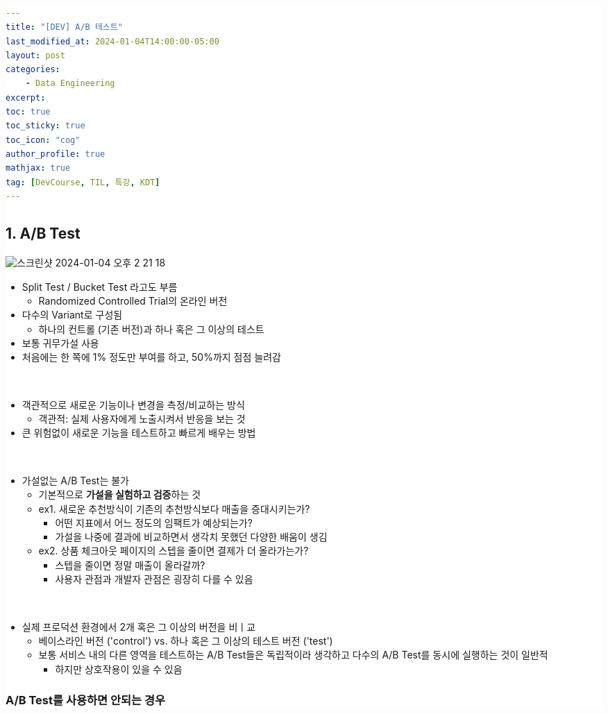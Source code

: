```yaml
---
title: "[DEV] A/B 테스트"
last_modified_at: 2024-01-04T14:00:00-05:00
layout: post
categories:
    - Data Engineering
excerpt: 
toc: true
toc_sticky: true
toc_icon: "cog"
author_profile: true
mathjax: true
tag: [DevCourse, TIL, 특강, KDT]
---
```


## 1. A/B Test

<img width="209" alt="스크린샷 2024-01-04 오후 2 21 18" src="https://github.com/bokyung124/AWS_Exercise/assets/53086873/80ab39cb-b7eb-4fa9-8197-da4a2058d244">

- Split Test / Bucket Test 라고도 부름
    - Randomized Controlled Trial의 온라인 버전
- 다수의 Variant로 구성됨
    - 하나의 컨트롤 (기존 버전)과 하나 혹은 그 이상의 테스트
- 보통 귀무가설 사용
- 처음에는 한 쪽에 1% 정도만 부여를 하고, 50%까지 점점 늘려감

<br>

- 객관적으로 새로운 기능이나 변경을 측정/비교하는 방식
    - 객관적: 실제 사용자에게 노출시켜서 반응을 보는 것
- 큰 위험없이 새로운 기능을 테스트하고 빠르게 배우는 방법

<br>

- 가설없는 A/B Test는 불가
    - 기본적으로 **가설을 실험하고 검증**하는 것
    - ex1. 새로운 추천방식이 기존의 추천방식보다 매출을 증대시키는가?
        - 어떤 지표에서 어느 정도의 임팩트가 예상되는가?
        - 가설을 나중에 결과에 비교하면서 생각치 못했던 다양한 배움이 생김
    - ex2. 상품 체크아웃 페이지의 스텝을 줄이면 결제가 더 올라가는가?
        - 스텝을 줄이면 정말 매출이 올라갈까?
        - 사용자 관점과 개발자 관점은 굉장히 다를 수 있음

<br>

- 실제 프로덕션 환경에서 2개 혹은 그 이상의 버전을 비ㅣ교
    - 베이스라인 버전 ('control') vs. 하나 혹은 그 이상의 테스트 버전 ('test')
    - 보통 서비스 내의 다른 영역을 테스트하는 A/B Test들은 독립적이라 생각하고 다수의 A/B Test를 동시에 실행하는 것이 일반적
        - 하지만 상호작용이 있을 수 있음

### A/B Test를 사용하면 안되는 경우

